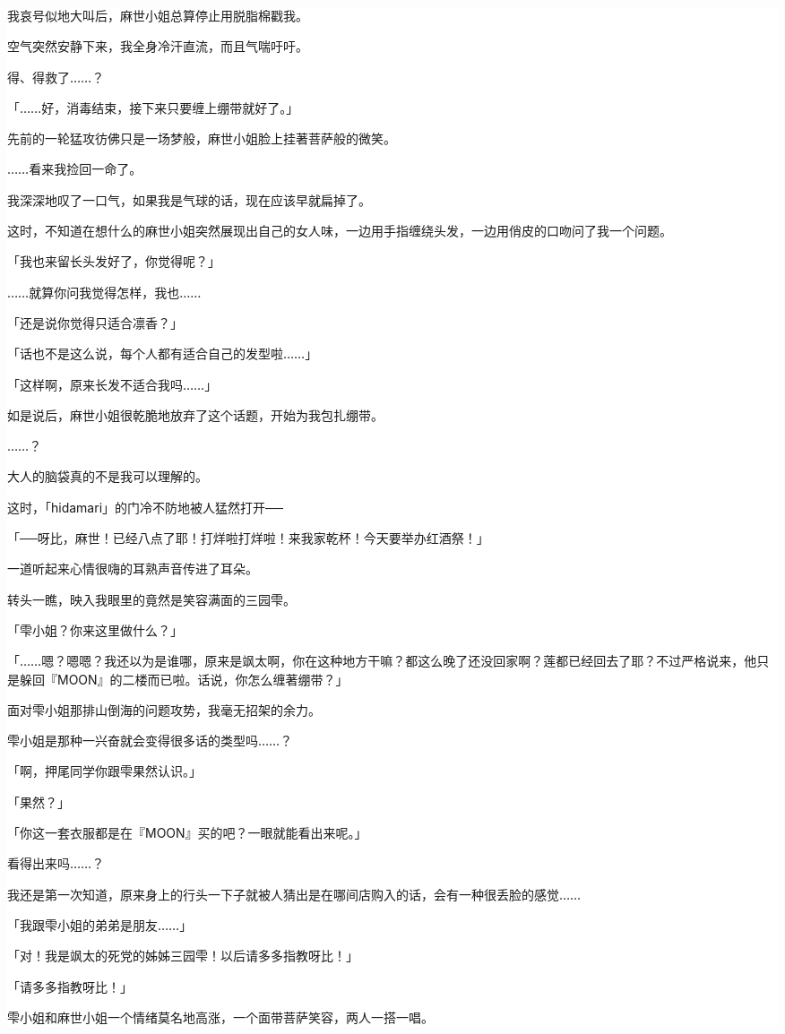我哀号似地大叫后，麻世小姐总算停止用脱脂棉戳我。

空气突然安静下来，我全身冷汗直流，而且气喘吁吁。

得、得救了……？

「……好，消毒结束，接下来只要缠上绷带就好了。」

先前的一轮猛攻彷佛只是一场梦般，麻世小姐脸上挂著菩萨般的微笑。

……看来我捡回一命了。

我深深地叹了一口气，如果我是气球的话，现在应该早就扁掉了。

这时，不知道在想什么的麻世小姐突然展现出自己的女人味，一边用手指缠绕头发，一边用俏皮的口吻问了我一个问题。

「我也来留长头发好了，你觉得呢？」

……就算你问我觉得怎样，我也……

「还是说你觉得只适合凛香？」

「话也不是这么说，每个人都有适合自己的发型啦……」

「这样啊，原来长发不适合我吗……」

如是说后，麻世小姐很乾脆地放弃了这个话题，开始为我包扎绷带。

……？

大人的脑袋真的不是我可以理解的。

这时，「hidamari」的门冷不防地被人猛然打开──

「──呀比，麻世！已经八点了耶！打烊啦打烊啦！来我家乾杯！今天要举办红酒祭！」

一道听起来心情很嗨的耳熟声音传进了耳朵。

转头一瞧，映入我眼里的竟然是笑容满面的三园雫。

「雫小姐？你来这里做什么？」

「……嗯？嗯嗯？我还以为是谁哪，原来是飒太啊，你在这种地方干嘛？都这么晚了还没回家啊？莲都已经回去了耶？不过严格说来，他只是躲回『MOON』的二楼而已啦。话说，你怎么缠著绷带？」

面对雫小姐那排山倒海的问题攻势，我毫无招架的余力。

雫小姐是那种一兴奋就会变得很多话的类型吗……？

「啊，押尾同学你跟雫果然认识。」

「果然？」

「你这一套衣服都是在『MOON』买的吧？一眼就能看出来呢。」

看得出来吗……？

我还是第一次知道，原来身上的行头一下子就被人猜出是在哪间店购入的话，会有一种很丢脸的感觉……

「我跟雫小姐的弟弟是朋友……」

「对！我是飒太的死党的姊姊三园雫！以后请多多指教呀比！」

「请多多指教呀比！」

雫小姐和麻世小姐一个情绪莫名地高涨，一个面带菩萨笑容，两人一搭一唱。
